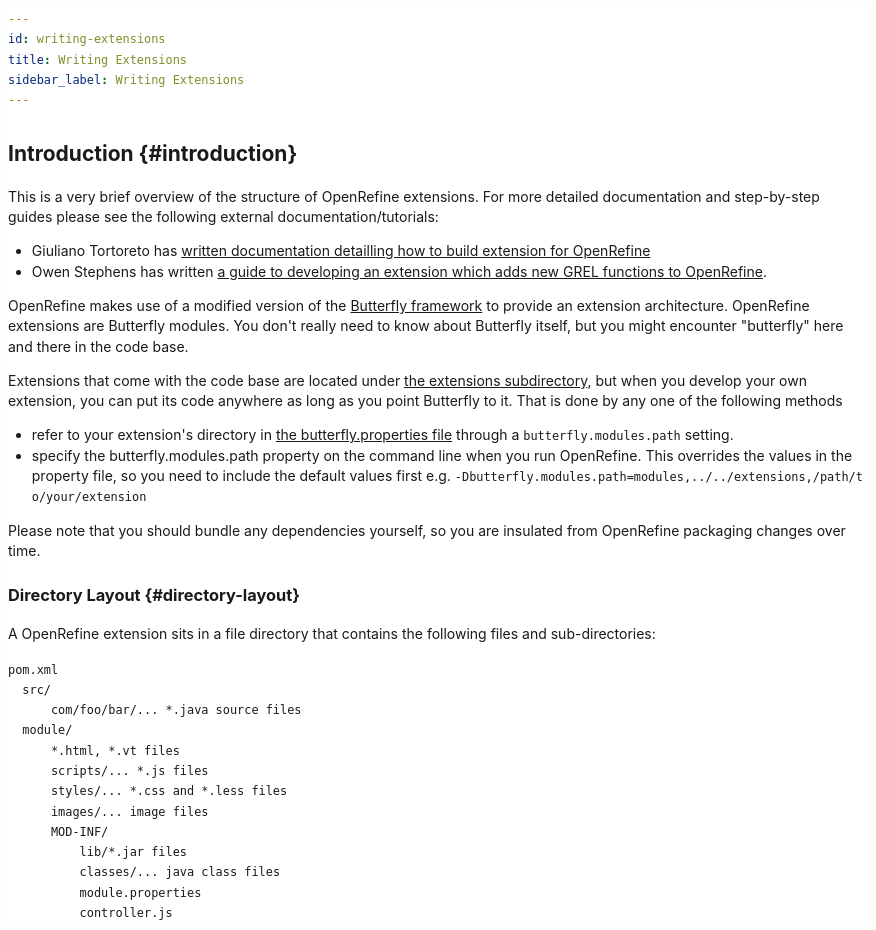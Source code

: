 ```yaml
---
id: writing-extensions
title: Writing Extensions
sidebar_label: Writing Extensions
---
```


## Introduction {#introduction}

This is a very brief overview of the structure of OpenRefine extensions. For more detailed documentation and step-by-step guides please see the following external documentation/tutorials:

* Giuliano Tortoreto has [written documentation detailling how to build extension for OpenRefine](https://github.com/giTorto/OpenRefineExtensionDoc/raw/master/main.pdf)
* Owen Stephens has written [a guide to developing an extension which adds new GREL functions to OpenRefine](http://www.meanboyfriend.com/overdue_ideas/2017/05/writing-an-extension-to-add-new-grel-functions-to-openrefine/).

OpenRefine makes use of a modified version of the [Butterfly framework](https://github.com/OpenRefine/simile-butterfly/tree/openrefine) to provide an extension architecture. OpenRefine extensions are Butterfly modules. You don't really need to know about Butterfly itself, but you might encounter "butterfly" here and there in the code base.

Extensions that come with the code base are located under [the extensions subdirectory](https://github.com/OpenRefine/OpenRefine/tree/master/extensions), but when you develop your own extension, you can put its code anywhere as long as you point Butterfly to it. That is done by any one of the following methods

* refer to your extension's directory in [the butterfly.properties file](https://github.com/OpenRefine/OpenRefine/blob/master/main/webapp/WEB-INF/butterfly.properties) through a `butterfly.modules.path` setting.
* specify the butterfly.modules.path property on the command line when you run OpenRefine. This overrides the values in the property file, so you need to include the default values first e.g. `-Dbutterfly.modules.path=modules,../../extensions,/path/to/your/extension`

Please note that you should bundle any dependencies yourself, so you are insulated from OpenRefine packaging changes over time.

### Directory Layout {#directory-layout}

A OpenRefine extension sits in a file directory that contains the following files and sub-directories:

```
pom.xml
  src/
      com/foo/bar/... *.java source files
  module/
      *.html, *.vt files
      scripts/... *.js files
      styles/... *.css and *.less files
      images/... image files
      MOD-INF/
          lib/*.jar files
          classes/... java class files
          module.properties
          controller.js
```
